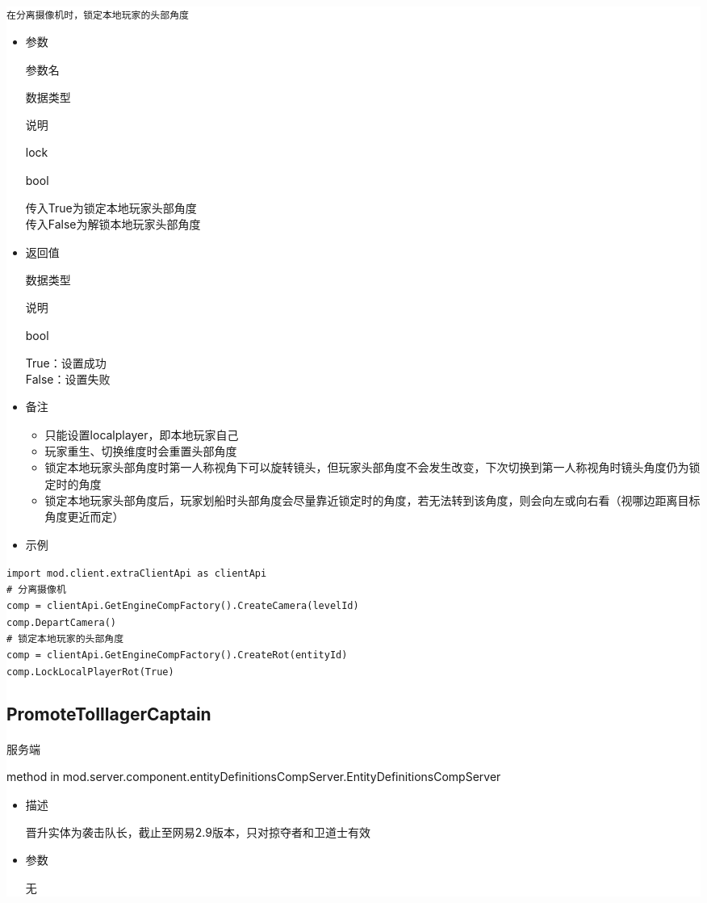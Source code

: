     在分离摄像机时，锁定本地玩家的头部角度
    
*   参数
    
    参数名
    
    数据类型
    
    说明
    
    lock
    
    bool
    
    传入True为锁定本地玩家头部角度  
    传入False为解锁本地玩家头部角度
    
*   返回值
    
    数据类型
    
    说明
    
    bool
    
    True：设置成功  
    False：设置失败
    
*   备注
    
    *   只能设置localplayer，即本地玩家自己
    *   玩家重生、切换维度时会重置头部角度
    *   锁定本地玩家头部角度时第一人称视角下可以旋转镜头，但玩家头部角度不会发生改变，下次切换到第一人称视角时镜头角度仍为锁定时的角度
    *   锁定本地玩家头部角度后，玩家划船时头部角度会尽量靠近锁定时的角度，若无法转到该角度，则会向左或向右看（视哪边距离目标角度更近而定）
*   示例
    

```
import mod.client.extraClientApi as clientApi
# 分离摄像机
comp = clientApi.GetEngineCompFactory().CreateCamera(levelId)
comp.DepartCamera()
# 锁定本地玩家的头部角度
comp = clientApi.GetEngineCompFactory().CreateRot(entityId)
comp.LockLocalPlayerRot(True)

```

##  PromoteToIllagerCaptain

服务端

method in mod.server.component.entityDefinitionsCompServer.EntityDefinitionsCompServer

*   描述
    
    晋升实体为袭击队长，截止至网易2.9版本，只对掠夺者和卫道士有效
    
*   参数
    
    无
    